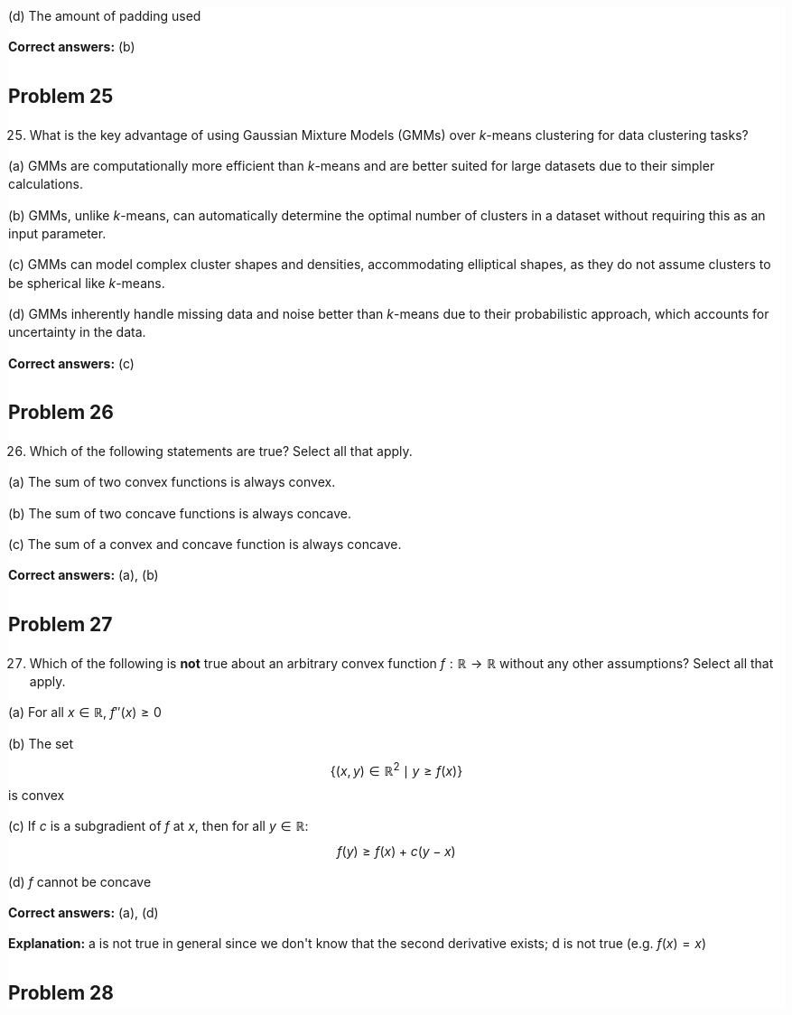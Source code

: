 (d) The amount of padding used

**Correct answers:** (b)

## Problem 25

25. What is the key advantage of using Gaussian Mixture Models (GMMs) over $k$-means clustering for data clustering tasks?

(a) GMMs are computationally more efficient than $k$-means and are better suited for large datasets due to their simpler calculations.

(b) GMMs, unlike $k$-means, can automatically determine the optimal number of clusters in a dataset without requiring this as an input parameter.

(c) GMMs can model complex cluster shapes and densities, accommodating elliptical shapes, as they do not assume clusters to be spherical like $k$-means.

(d) GMMs inherently handle missing data and noise better than $k$-means due to their probabilistic approach, which accounts for uncertainty in the data.

**Correct answers:** (c)

## Problem 26

26. Which of the following statements are true? Select all that apply.

(a) The sum of two convex functions is always convex.

(b) The sum of two concave functions is always concave.

(c) The sum of a convex and concave function is always concave.

**Correct answers:** (a), (b)

## Problem 27

27. Which of the following is **not** true about an arbitrary convex function $f: \mathbb{R} \to \mathbb{R}$ without any other assumptions? Select all that apply.

(a) For all $x \in \mathbb{R}$, $f''(x) \ge 0$

(b) The set
$$ \{(x, y) \in \mathbb{R}^2 \mid y \ge f(x)\} $$
is convex

(c) If $c$ is a subgradient of $f$ at $x$, then for all $y \in \mathbb{R}$:
$$ f(y) \ge f(x)+c(y - x) $$

(d) $f$ cannot be concave

**Correct answers:** (a), (d)

**Explanation:** a is not true in general since we don't know that the second derivative exists; d is not true (e.g. $f(x) = x$)

## Problem 28
